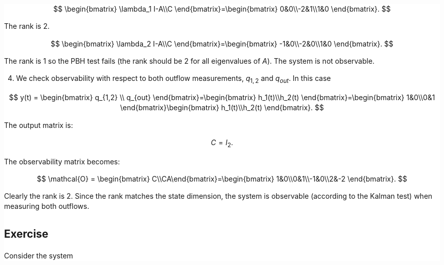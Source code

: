 $$
\begin{bmatrix}
    \lambda_1 I-A\\C
\end{bmatrix}=\begin{bmatrix}
    0&0\\-2&1\\1&0
\end{bmatrix}.
$$

The rank is $2$.

$$
    \begin{bmatrix}
        \lambda_2 I-A\\C
    \end{bmatrix}=\begin{bmatrix}
        -1&0\\-2&0\\1&0
    \end{bmatrix}.
$$

The rank is $1$ so the PBH test fails (the rank should be $2$ for all eigenvalues of $A$). The system is not observable.



4. We check observability with respect to both outflow measurements, $q_{1,2}$ and $q_{out}$. In this case

$$
y(t) = \begin{bmatrix} q_{1,2} \\ q_{out} \end{bmatrix}=\begin{bmatrix}
    h_1(t)\\h_2(t)
\end{bmatrix}=\begin{bmatrix}
    1&0\\0&1
\end{bmatrix}\begin{bmatrix}
    h_1(t)\\h_2(t)
\end{bmatrix}.
$$

The output matrix is:

$$
C = I_2.
$$

The observability matrix becomes:

$$
\mathcal{O} = \begin{bmatrix} C\\CA\end{bmatrix}=\begin{bmatrix}
    1&0\\0&1\\-1&0\\2&-2
\end{bmatrix}.
$$

Clearly the rank is $2$.  Since the rank matches the state dimension, the system is observable (according to the Kalman test) when measuring both outflows.

## Exercise

Consider the system
